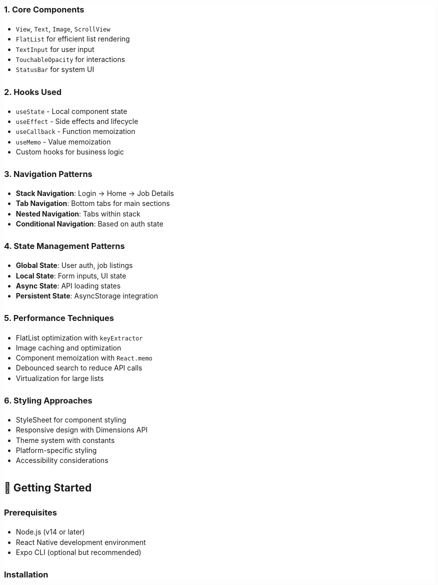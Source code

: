 ### 1. Core Components
- `View`, `Text`, `Image`, `ScrollView`
- `FlatList` for efficient list rendering
- `TextInput` for user input
- `TouchableOpacity` for interactions
- `StatusBar` for system UI

### 2. Hooks Used
- `useState` - Local component state
- `useEffect` - Side effects and lifecycle
- `useCallback` - Function memoization
- `useMemo` - Value memoization
- Custom hooks for business logic

### 3. Navigation Patterns
- **Stack Navigation**: Login → Home → Job Details
- **Tab Navigation**: Bottom tabs for main sections
- **Nested Navigation**: Tabs within stack
- **Conditional Navigation**: Based on auth state

### 4. State Management Patterns
- **Global State**: User auth, job listings
- **Local State**: Form inputs, UI state
- **Async State**: API loading states
- **Persistent State**: AsyncStorage integration

### 5. Performance Techniques
- FlatList optimization with `keyExtractor`
- Image caching and optimization
- Component memoization with `React.memo`
- Debounced search to reduce API calls
- Virtualization for large lists

### 6. Styling Approaches
- StyleSheet for component styling
- Responsive design with Dimensions API
- Theme system with constants
- Platform-specific styling
- Accessibility considerations

## 🚦 Getting Started

### Prerequisites
- Node.js (v14 or later)
- React Native development environment
- Expo CLI (optional but recommended)

### Installation
